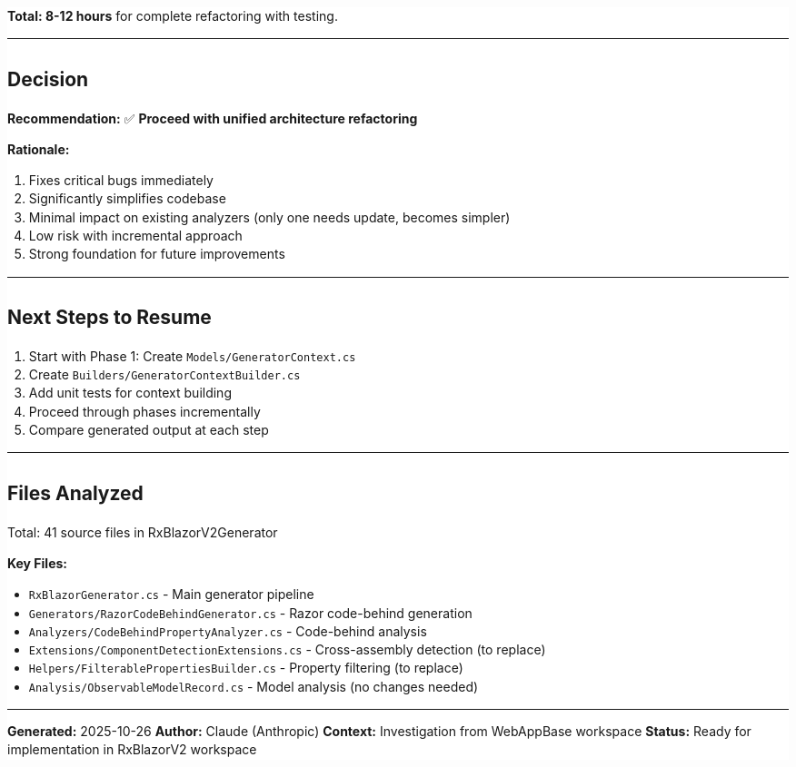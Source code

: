 **Total: 8-12 hours** for complete refactoring with testing.

---

## Decision

**Recommendation:** ✅ **Proceed with unified architecture refactoring**

**Rationale:**
1. Fixes critical bugs immediately
2. Significantly simplifies codebase
3. Minimal impact on existing analyzers (only one needs update, becomes simpler)
4. Low risk with incremental approach
5. Strong foundation for future improvements

---

## Next Steps to Resume

1. Start with Phase 1: Create `Models/GeneratorContext.cs`
2. Create `Builders/GeneratorContextBuilder.cs`
3. Add unit tests for context building
4. Proceed through phases incrementally
5. Compare generated output at each step

---

## Files Analyzed

Total: 41 source files in RxBlazorV2Generator

**Key Files:**
- `RxBlazorGenerator.cs` - Main generator pipeline
- `Generators/RazorCodeBehindGenerator.cs` - Razor code-behind generation
- `Analyzers/CodeBehindPropertyAnalyzer.cs` - Code-behind analysis
- `Extensions/ComponentDetectionExtensions.cs` - Cross-assembly detection (to replace)
- `Helpers/FilterablePropertiesBuilder.cs` - Property filtering (to replace)
- `Analysis/ObservableModelRecord.cs` - Model analysis (no changes needed)

---

**Generated:** 2025-10-26
**Author:** Claude (Anthropic)
**Context:** Investigation from WebAppBase workspace
**Status:** Ready for implementation in RxBlazorV2 workspace
